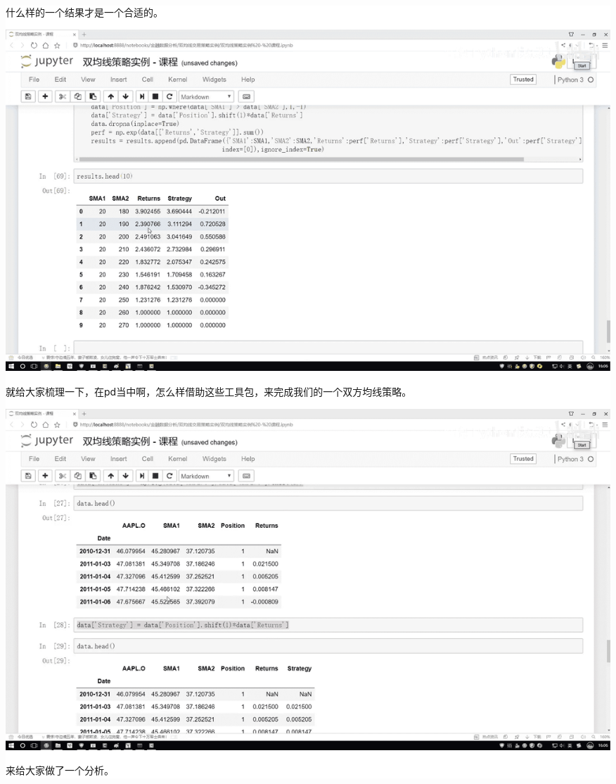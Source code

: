 什么样的一个结果才是一个合适的。

![](img/60f62b7d42ac4fed921d21456b628e78_92.png)

就给大家梳理一下，在pd当中啊，怎么样借助这些工具包，来完成我们的一个双方均线策略。

![](img/60f62b7d42ac4fed921d21456b628e78_94.png)

来给大家做了一个分析。